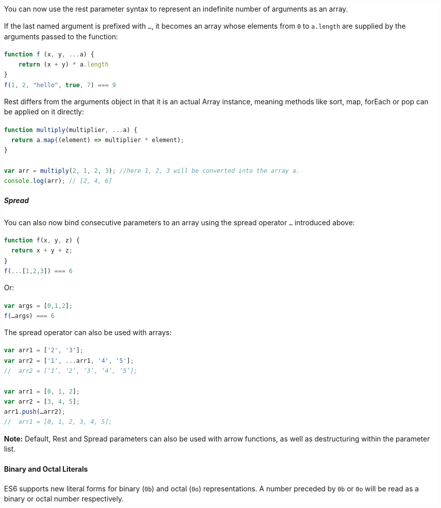 You can now use the rest parameter syntax to represent an indefinite number of arguments as an array.

If the last named argument is prefixed with `…`, it becomes an array whose elements from `0` to `a.length` are supplied by the arguments passed to the function:
```javascript
function f (x, y, ...a) {
    return (x + y) * a.length
}
f(1, 2, "hello", true, 7) === 9
```
Rest differs from the arguments object in that it is an actual Array instance, meaning methods like sort, map, forEach or pop can be applied on it directly:
```javascript
function multiply(multiplier, ...a) {
  return a.map((element) => multiplier * element);
}

var arr = multiply(2, 1, 2, 3); //here 1, 2, 3 will be converted into the array a.
console.log(arr); // [2, 4, 6]
```
##### Spread

You can also now bind consecutive parameters to an array using the spread operator `…` introduced above:
```javascript
function f(x, y, z) {
  return x + y + z;
}
f(...[1,2,3]) === 6
```
Or:
```javascript
var args = [0,1,2];
f(…args) === 6
```
The spread operator can also be used with arrays:
```javascript
var arr1 = ['2', '3'];
var arr2 = ['1', ...arr1, '4', '5'];
//  arr2 = [‘1’, ‘2’, ‘3’, ‘4’, ‘5’];

var arr1 = [0, 1, 2];
var arr2 = [3, 4, 5];
arr1.push(…arr2);
//  arr1 = [0, 1, 2, 3, 4, 5];
```

**Note:** Default, Rest and Spread parameters can also be used with arrow functions, as well as destructuring within the parameter list.

#### Binary and Octal Literals

ES6 supports new literal forms for binary (```0b```) and octal (```0o```) representations. A number preceded by ```0b``` or ```0o``` will be read as a binary or octal number respectively.
